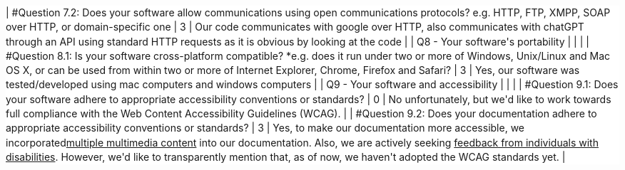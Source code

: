 | #Question 7.2: Does your software allow communications using open communications protocols? e.g. HTTP, FTP, XMPP, SOAP over HTTP, or domain-specific one                                                                                                                                                                                                                                                            | 3     | Our code communicates with google over HTTP, also communicates with chatGPT through an API using standard HTTP requests as it is obvious by looking at the code                                                                                                                                                                                                                                                                                             |
| Q8 - Your software's portability                                                                                                                                                                                                                                                                                                                                                                                    |       |                                                                                                                                                                                                                                                                                                                                                                                                                                                             |
| #Question 8.1: Is your software cross-platform compatible? *e.g. does it run under two or more of Windows, Unix/Linux and Mac OS X, or can be used from within two or more of Internet Explorer, Chrome, Firefox and Safari?                                                                                                                                                                                        | 3     | Yes, our software was tested/developed using mac computers and windows computers                                                                                                                                                                                                                                                                                                                                                                            |
| Q9 - Your software and accessibility                                                                                                                                                                                                                                                                                                                                                                                |       |                                                                                                                                                                                                                                                                                                                                                                                                                                                             |
| #Question 9.1: Does your software adhere to appropriate accessibility conventions or standards?                                                                                                                                                                                                                                                                                                                     | 0     | No unfortunately, but we'd like to work towards full compliance with the Web Content Accessibility Guidelines (WCAG).                                                                                                                                                                                                                                                                                                                                       |
| #Question 9.2: Does your documentation adhere to appropriate accessibility conventions or standards?                                                                                                                                                                                                                                                                                                                | 3     | Yes, to make our documentation more accessible, we incorporated[multiple multimedia content](https://github.com/tran4code/auto_anki/blob/main/README.md) into our documentation. Also, we are actively seeking [feedback from individuals with disabilities](https://github.com/tran4code/auto_anki/discussions/33). However, we'd like to transparently mention that, as of now, we haven't adopted the WCAG standards yet.                                |